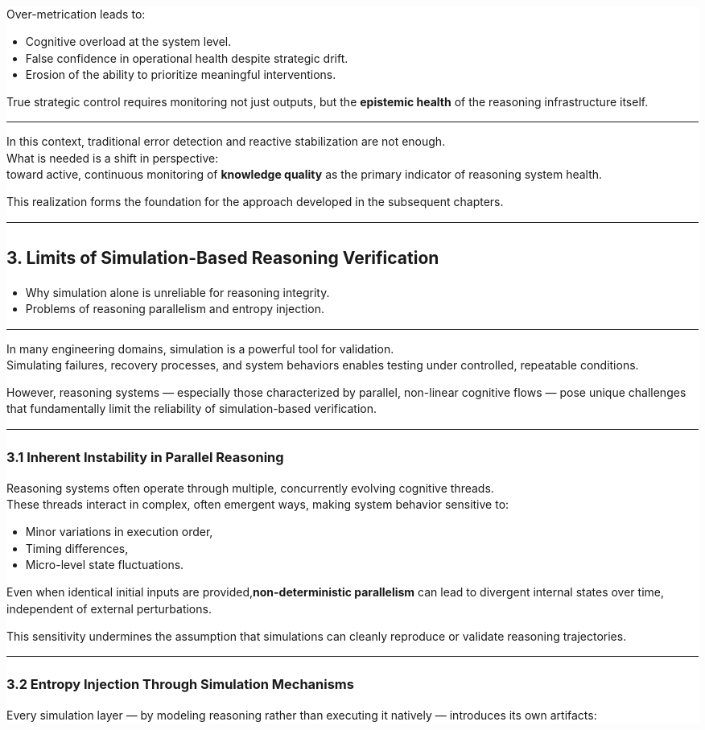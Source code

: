Over-metrication leads to:

- Cognitive overload at the system level.
- False confidence in operational health despite strategic drift.
- Erosion of the ability to prioritize meaningful interventions.

True strategic control requires monitoring not just outputs, but the **epistemic health** of the reasoning infrastructure itself.

---

In this context, traditional error detection and reactive stabilization are not enough.  
What is needed is a shift in perspective:  
toward active, continuous monitoring of **knowledge quality** as the primary indicator of reasoning system health.

This realization forms the foundation for the approach developed in the subsequent chapters.

---

## 3. Limits of Simulation-Based Reasoning Verification

- Why simulation alone is unreliable for reasoning integrity.
- Problems of reasoning parallelism and entropy injection.
    
---

In many engineering domains, simulation is a powerful tool for validation.  
Simulating failures, recovery processes, and system behaviors enables testing under controlled, repeatable conditions.

However, reasoning systems — especially those characterized by parallel, non-linear cognitive flows — pose unique challenges that fundamentally limit the reliability of simulation-based verification.

---

### 3.1 Inherent Instability in Parallel Reasoning

Reasoning systems often operate through multiple, concurrently evolving cognitive threads.  
These threads interact in complex, often emergent ways, making system behavior sensitive to:

- Minor variations in execution order,
- Timing differences,
- Micro-level state fluctuations.

Even when identical initial inputs are provided,**non-deterministic parallelism** can lead to divergent internal states over time,  
independent of external perturbations.

This sensitivity undermines the assumption that simulations can cleanly reproduce or validate reasoning trajectories.

---

### 3.2 Entropy Injection Through Simulation Mechanisms

Every simulation layer — by modeling reasoning rather than executing it natively — introduces its own artifacts:
